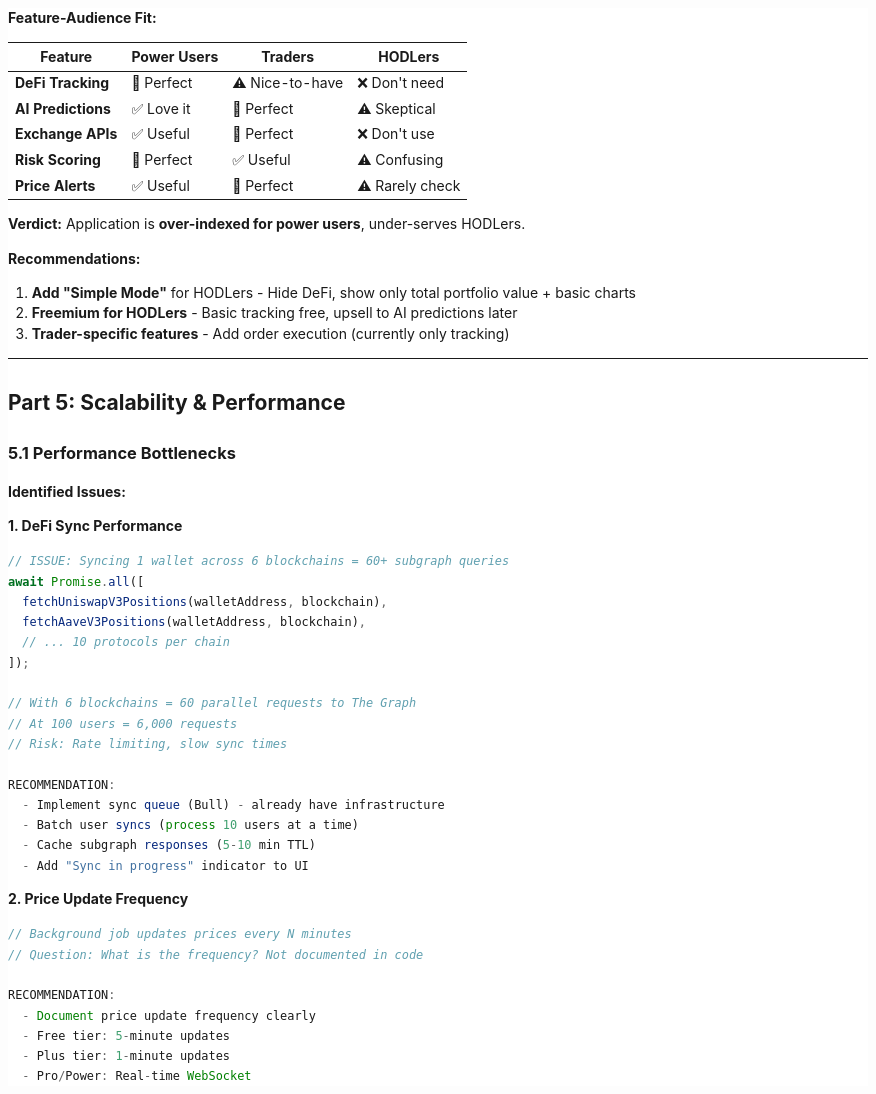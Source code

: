 **Feature-Audience Fit:**

| Feature | Power Users | Traders | HODLers |
|---------|-------------|---------|---------|
| **DeFi Tracking** | 🎯 Perfect | ⚠️ Nice-to-have | ❌ Don't need |
| **AI Predictions** | ✅ Love it | 🎯 Perfect | ⚠️ Skeptical |
| **Exchange APIs** | ✅ Useful | 🎯 Perfect | ❌ Don't use |
| **Risk Scoring** | 🎯 Perfect | ✅ Useful | ⚠️ Confusing |
| **Price Alerts** | ✅ Useful | 🎯 Perfect | ⚠️ Rarely check |

**Verdict:** Application is **over-indexed for power users**, under-serves HODLers.

**Recommendations:**
1. **Add "Simple Mode"** for HODLers - Hide DeFi, show only total portfolio value + basic charts
2. **Freemium for HODLers** - Basic tracking free, upsell to AI predictions later
3. **Trader-specific features** - Add order execution (currently only tracking)

---

## Part 5: Scalability & Performance

### 5.1 Performance Bottlenecks

**Identified Issues:**

**1. DeFi Sync Performance**
```typescript
// ISSUE: Syncing 1 wallet across 6 blockchains = 60+ subgraph queries
await Promise.all([
  fetchUniswapV3Positions(walletAddress, blockchain),
  fetchAaveV3Positions(walletAddress, blockchain),
  // ... 10 protocols per chain
]);

// With 6 blockchains = 60 parallel requests to The Graph
// At 100 users = 6,000 requests
// Risk: Rate limiting, slow sync times

RECOMMENDATION:
  - Implement sync queue (Bull) - already have infrastructure
  - Batch user syncs (process 10 users at a time)
  - Cache subgraph responses (5-10 min TTL)
  - Add "Sync in progress" indicator to UI
```

**2. Price Update Frequency**
```typescript
// Background job updates prices every N minutes
// Question: What is the frequency? Not documented in code

RECOMMENDATION:
  - Document price update frequency clearly
  - Free tier: 5-minute updates
  - Plus tier: 1-minute updates
  - Pro/Power: Real-time WebSocket
```
